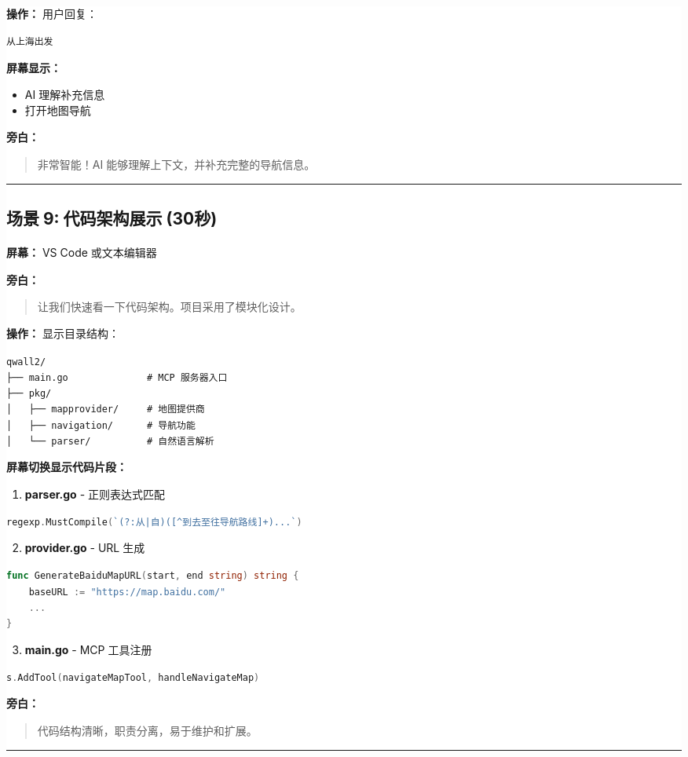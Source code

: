 **操作：**
用户回复：
```
从上海出发
```

**屏幕显示：**
- AI 理解补充信息
- 打开地图导航

**旁白：**
> 非常智能！AI 能够理解上下文，并补充完整的导航信息。

---

## 场景 9: 代码架构展示 (30秒)

**屏幕：** VS Code 或文本编辑器

**旁白：**
> 让我们快速看一下代码架构。项目采用了模块化设计。

**操作：**
显示目录结构：
```
qwall2/
├── main.go              # MCP 服务器入口
├── pkg/
│   ├── mapprovider/     # 地图提供商
│   ├── navigation/      # 导航功能
│   └── parser/          # 自然语言解析
```

**屏幕切换显示代码片段：**

1. **parser.go** - 正则表达式匹配
```go
regexp.MustCompile(`(?:从|自)([^到去至往导航路线]+)...`)
```

2. **provider.go** - URL 生成
```go
func GenerateBaiduMapURL(start, end string) string {
    baseURL := "https://map.baidu.com/"
    ...
}
```

3. **main.go** - MCP 工具注册
```go
s.AddTool(navigateMapTool, handleNavigateMap)
```

**旁白：**
> 代码结构清晰，职责分离，易于维护和扩展。

---
